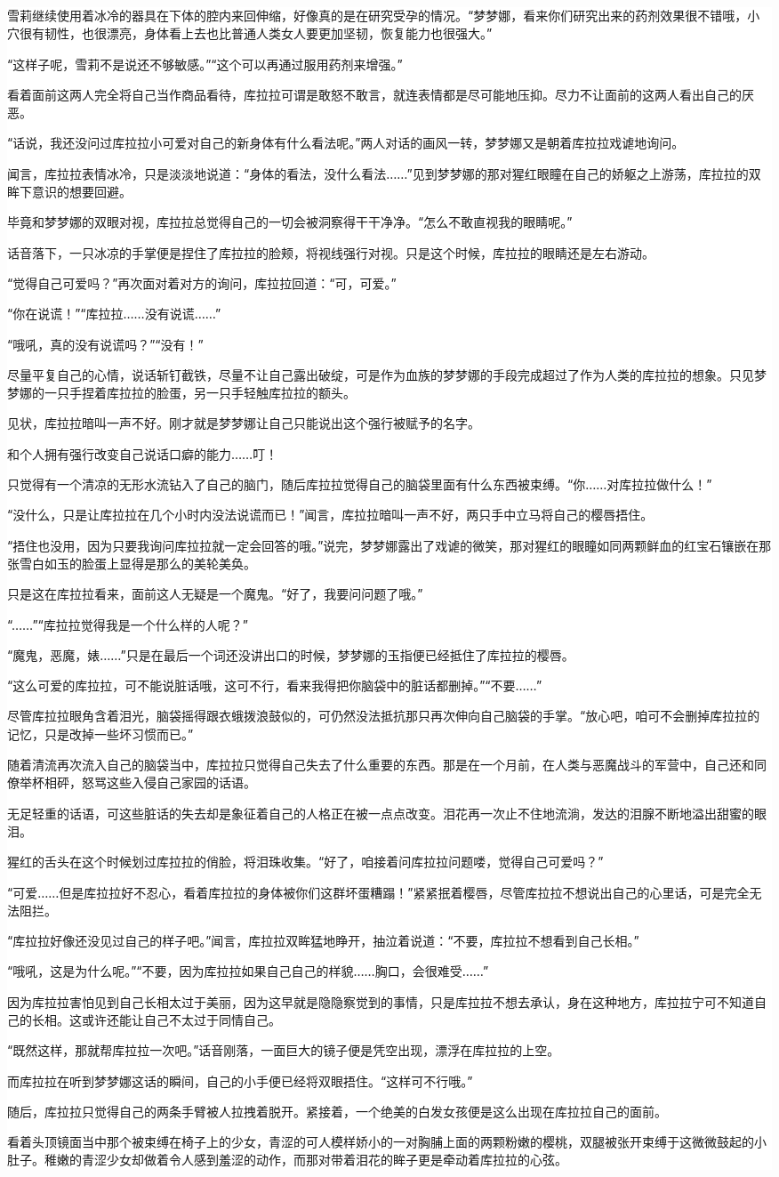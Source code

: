 雪莉继续使用着冰冷的器具在下体的腔内来回伸缩，好像真的是在研究受孕的情况。“梦梦娜，看来你们研究出来的药剂效果很不错哦，小穴很有韧性，也很漂亮，身体看上去也比普通人类女人要更加坚韧，恢复能力也很强大。”

“这样子呢，雪莉不是说还不够敏感。”“这个可以再通过服用药剂来增强。”

看着面前这两人完全将自己当作商品看待，库拉拉可谓是敢怒不敢言，就连表情都是尽可能地压抑。尽力不让面前的这两人看出自己的厌恶。

“话说，我还没问过库拉拉小可爱对自己的新身体有什么看法呢。”两人对话的画风一转，梦梦娜又是朝着库拉拉戏谑地询问。

闻言，库拉拉表情冰冷，只是淡淡地说道：“身体的看法，没什么看法……”见到梦梦娜的那对猩红眼瞳在自己的娇躯之上游荡，库拉拉的双眸下意识的想要回避。

毕竟和梦梦娜的双眼对视，库拉拉总觉得自己的一切会被洞察得干干净净。“怎么不敢直视我的眼睛呢。”

话音落下，一只冰凉的手掌便是捏住了库拉拉的脸颊，将视线强行对视。只是这个时候，库拉拉的眼睛还是左右游动。

“觉得自己可爱吗？”再次面对着对方的询问，库拉拉回道：“可，可爱。”

“你在说谎！”“库拉拉……没有说谎……”

“哦吼，真的没有说谎吗？”“没有！”

尽量平复自己的心情，说话斩钉截铁，尽量不让自己露出破绽，可是作为血族的梦梦娜的手段完成超过了作为人类的库拉拉的想象。只见梦梦娜的一只手捏着库拉拉的脸蛋，另一只手轻触库拉拉的额头。

见状，库拉拉暗叫一声不好。刚才就是梦梦娜让自己只能说出这个强行被赋予的名字。

和个人拥有强行改变自己说话口癖的能力……叮！

只觉得有一个清凉的无形水流钻入了自己的脑门，随后库拉拉觉得自己的脑袋里面有什么东西被束缚。“你……对库拉拉做什么！”

“没什么，只是让库拉拉在几个小时内没法说谎而已！”闻言，库拉拉暗叫一声不好，两只手中立马将自己的樱唇捂住。

“捂住也没用，因为只要我询问库拉拉就一定会回答的哦。”说完，梦梦娜露出了戏谑的微笑，那对猩红的眼瞳如同两颗鲜血的红宝石镶嵌在那张雪白如玉的脸蛋上显得是那么的美轮美奂。

只是这在库拉拉看来，面前这人无疑是一个魔鬼。“好了，我要问问题了哦。”

“……”“库拉拉觉得我是一个什么样的人呢？”

“魔鬼，恶魔，婊……”只是在最后一个词还没讲出口的时候，梦梦娜的玉指便已经抵住了库拉拉的樱唇。

“这么可爱的库拉拉，可不能说脏话哦，这可不行，看来我得把你脑袋中的脏话都删掉。”“不要……”

尽管库拉拉眼角含着泪光，脑袋摇得跟衣蛾拨浪鼓似的，可仍然没法抵抗那只再次伸向自己脑袋的手掌。“放心吧，咱可不会删掉库拉拉的记忆，只是改掉一些坏习惯而已。”

随着清流再次流入自己的脑袋当中，库拉拉只觉得自己失去了什么重要的东西。那是在一个月前，在人类与恶魔战斗的军营中，自己还和同僚举杯相砰，怒骂这些入侵自己家园的话语。

无足轻重的话语，可这些脏话的失去却是象征着自己的人格正在被一点点改变。泪花再一次止不住地流淌，发达的泪腺不断地溢出甜蜜的眼泪。

猩红的舌头在这个时候划过库拉拉的俏脸，将泪珠收集。“好了，咱接着问库拉拉问题喽，觉得自己可爱吗？”

“可爱……但是库拉拉好不忍心，看着库拉拉的身体被你们这群坏蛋糟蹋！”紧紧抿着樱唇，尽管库拉拉不想说出自己的心里话，可是完全无法阻拦。

“库拉拉好像还没见过自己的样子吧。”闻言，库拉拉双眸猛地睁开，抽泣着说道：“不要，库拉拉不想看到自己长相。”

“哦吼，这是为什么呢。”“不要，因为库拉拉如果自己自己的样貌……胸口，会很难受……”

因为库拉拉害怕见到自己长相太过于美丽，因为这早就是隐隐察觉到的事情，只是库拉拉不想去承认，身在这种地方，库拉拉宁可不知道自己的长相。这或许还能让自己不太过于同情自己。

“既然这样，那就帮库拉拉一次吧。”话音刚落，一面巨大的镜子便是凭空出现，漂浮在库拉拉的上空。

而库拉拉在听到梦梦娜这话的瞬间，自己的小手便已经将双眼捂住。“这样可不行哦。”

随后，库拉拉只觉得自己的两条手臂被人拉拽着脱开。紧接着，一个绝美的白发女孩便是这么出现在库拉拉自己的面前。

看着头顶镜面当中那个被束缚在椅子上的少女，青涩的可人模样娇小的一对胸脯上面的两颗粉嫩的樱桃，双腿被张开束缚于这微微鼓起的小肚子。稚嫩的青涩少女却做着令人感到羞涩的动作，而那对带着泪花的眸子更是牵动着库拉拉的心弦。

